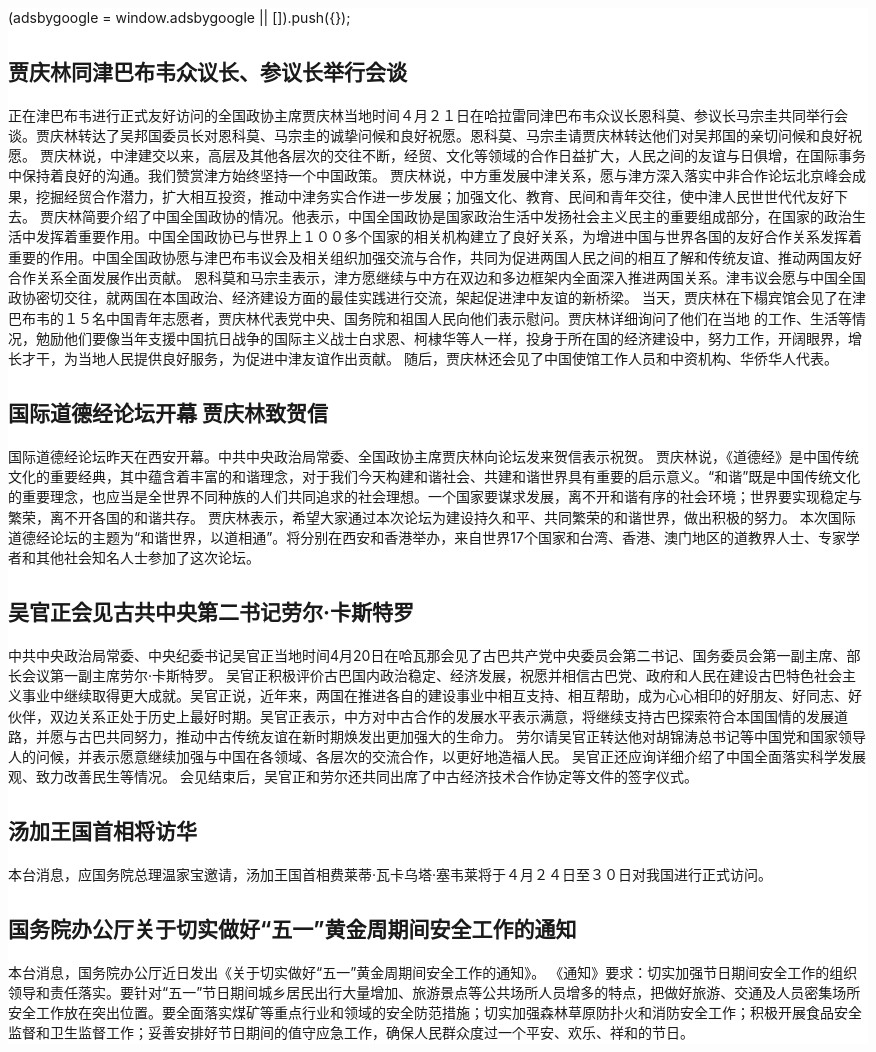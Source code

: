 


 (adsbygoogle = window.adsbygoogle || []).push({});

 
## 贾庆林同津巴布韦众议长、参议长举行会谈


正在津巴布韦进行正式友好访问的全国政协主席贾庆林当地时间４月２１日在哈拉雷同津巴布韦众议长恩科莫、参议长马宗圭共同举行会谈。贾庆林转达了吴邦国委员长对恩科莫、马宗圭的诚挚问候和良好祝愿。恩科莫、马宗圭请贾庆林转达他们对吴邦国的亲切问候和良好祝愿。
贾庆林说，中津建交以来，高层及其他各层次的交往不断，经贸、文化等领域的合作日益扩大，人民之间的友谊与日俱增，在国际事务中保持着良好的沟通。我们赞赏津方始终坚持一个中国政策。
贾庆林说，中方重发展中津关系，愿与津方深入落实中非合作论坛北京峰会成果，挖掘经贸合作潜力，扩大相互投资，推动中津务实合作进一步发展；加强文化、教育、民间和青年交往，使中津人民世世代代友好下去。
贾庆林简要介绍了中国全国政协的情况。他表示，中国全国政协是国家政治生活中发扬社会主义民主的重要组成部分，在国家的政治生活中发挥着重要作用。中国全国政协已与世界上１００多个国家的相关机构建立了良好关系，为增进中国与世界各国的友好合作关系发挥着重要的作用。中国全国政协愿与津巴布韦议会及相关组织加强交流与合作，共同为促进两国人民之间的相互了解和传统友谊、推动两国友好合作关系全面发展作出贡献。
恩科莫和马宗圭表示，津方愿继续与中方在双边和多边框架内全面深入推进两国关系。津韦议会愿与中国全国政协密切交往，就两国在本国政治、经济建设方面的最佳实践进行交流，架起促进津中友谊的新桥梁。
当天，贾庆林在下榻宾馆会见了在津巴布韦的１５名中国青年志愿者，贾庆林代表党中央、国务院和祖国人民向他们表示慰问。贾庆林详细询问了他们在当地
的工作、生活等情况，勉励他们要像当年支援中国抗日战争的国际主义战士白求恩、柯棣华等人一样，投身于所在国的经济建设中，努力工作，开阔眼界，增长才干，为当地人民提供良好服务，为促进中津友谊作出贡献。
随后，贾庆林还会见了中国使馆工作人员和中资机构、华侨华人代表。


## 国际道德经论坛开幕 贾庆林致贺信


国际道德经论坛昨天在西安开幕。中共中央政治局常委、全国政协主席贾庆林向论坛发来贺信表示祝贺。
贾庆林说，《道德经》是中国传统文化的重要经典，其中蕴含着丰富的和谐理念，对于我们今天构建和谐社会、共建和谐世界具有重要的启示意义。“和谐”既是中国传统文化的重要理念，也应当是全世界不同种族的人们共同追求的社会理想。一个国家要谋求发展，离不开和谐有序的社会环境；世界要实现稳定与繁荣，离不开各国的和谐共存。
贾庆林表示，希望大家通过本次论坛为建设持久和平、共同繁荣的和谐世界，做出积极的努力。
本次国际道德经论坛的主题为“和谐世界，以道相通”。将分别在西安和香港举办，来自世界17个国家和台湾、香港、澳门地区的道教界人士、专家学者和其他社会知名人士参加了这次论坛。


## 吴官正会见古共中央第二书记劳尔·卡斯特罗


中共中央政治局常委、中央纪委书记吴官正当地时间4月20日在哈瓦那会见了古巴共产党中央委员会第二书记、国务委员会第一副主席、部长会议第一副主席劳尔·卡斯特罗。
吴官正积极评价古巴国内政治稳定、经济发展，祝愿并相信古巴党、政府和人民在建设古巴特色社会主义事业中继续取得更大成就。吴官正说，近年来，两国在推进各自的建设事业中相互支持、相互帮助，成为心心相印的好朋友、好同志、好伙伴，双边关系正处于历史上最好时期。吴官正表示，中方对中古合作的发展水平表示满意，将继续支持古巴探索符合本国国情的发展道路，并愿与古巴共同努力，推动中古传统友谊在新时期焕发出更加强大的生命力。
劳尔请吴官正转达他对胡锦涛总书记等中国党和国家领导人的问候，并表示愿意继续加强与中国在各领域、各层次的交流合作，以更好地造福人民。
吴官正还应询详细介绍了中国全面落实科学发展观、致力改善民生等情况。
会见结束后，吴官正和劳尔还共同出席了中古经济技术合作协定等文件的签字仪式。


## 汤加王国首相将访华


本台消息，应国务院总理温家宝邀请，汤加王国首相费莱蒂·瓦卡乌塔·塞韦莱将于４月２４日至３０日对我国进行正式访问。


## 国务院办公厅关于切实做好“五一”黄金周期间安全工作的通知


本台消息，国务院办公厅近日发出《关于切实做好“五一”黄金周期间安全工作的通知》。
《通知》要求：切实加强节日期间安全工作的组织领导和责任落实。要针对“五一”节日期间城乡居民出行大量增加、旅游景点等公共场所人员增多的特点，把做好旅游、交通及人员密集场所安全工作放在突出位置。要全面落实煤矿等重点行业和领域的安全防范措施；切实加强森林草原防扑火和消防安全工作；积极开展食品安全监督和卫生监督工作；妥善安排好节日期间的值守应急工作，确保人民群众度过一个平安、欢乐、祥和的节日。
